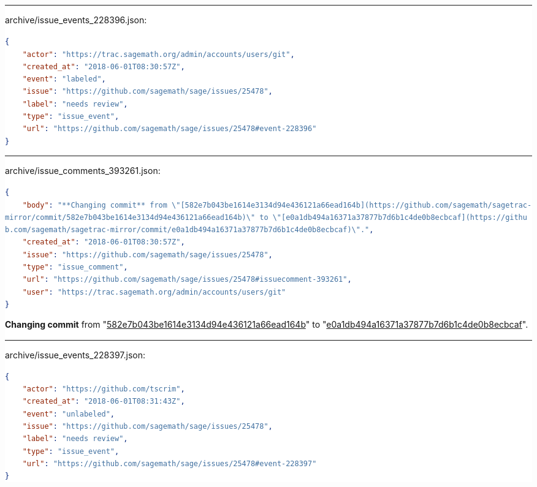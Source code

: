 

---

archive/issue_events_228396.json:
```json
{
    "actor": "https://trac.sagemath.org/admin/accounts/users/git",
    "created_at": "2018-06-01T08:30:57Z",
    "event": "labeled",
    "issue": "https://github.com/sagemath/sage/issues/25478",
    "label": "needs review",
    "type": "issue_event",
    "url": "https://github.com/sagemath/sage/issues/25478#event-228396"
}
```



---

archive/issue_comments_393261.json:
```json
{
    "body": "**Changing commit** from \"[582e7b043be1614e3134d94e436121a66ead164b](https://github.com/sagemath/sagetrac-mirror/commit/582e7b043be1614e3134d94e436121a66ead164b)\" to \"[e0a1db494a16371a37877b7d6b1c4de0b8ecbcaf](https://github.com/sagemath/sagetrac-mirror/commit/e0a1db494a16371a37877b7d6b1c4de0b8ecbcaf)\".",
    "created_at": "2018-06-01T08:30:57Z",
    "issue": "https://github.com/sagemath/sage/issues/25478",
    "type": "issue_comment",
    "url": "https://github.com/sagemath/sage/issues/25478#issuecomment-393261",
    "user": "https://trac.sagemath.org/admin/accounts/users/git"
}
```

**Changing commit** from "[582e7b043be1614e3134d94e436121a66ead164b](https://github.com/sagemath/sagetrac-mirror/commit/582e7b043be1614e3134d94e436121a66ead164b)" to "[e0a1db494a16371a37877b7d6b1c4de0b8ecbcaf](https://github.com/sagemath/sagetrac-mirror/commit/e0a1db494a16371a37877b7d6b1c4de0b8ecbcaf)".



---

archive/issue_events_228397.json:
```json
{
    "actor": "https://github.com/tscrim",
    "created_at": "2018-06-01T08:31:43Z",
    "event": "unlabeled",
    "issue": "https://github.com/sagemath/sage/issues/25478",
    "label": "needs review",
    "type": "issue_event",
    "url": "https://github.com/sagemath/sage/issues/25478#event-228397"
}
```
